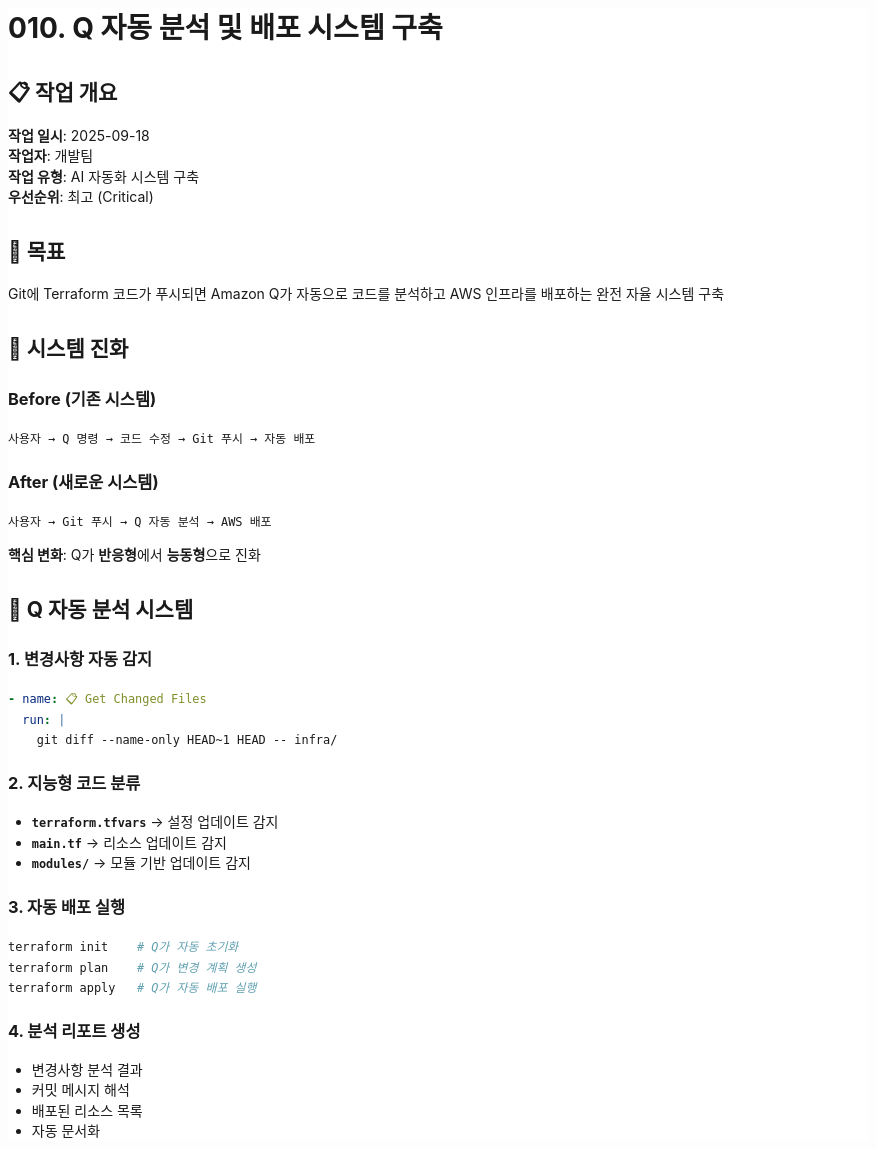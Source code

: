 # 010. Q 자동 분석 및 배포 시스템 구축

## 📋 작업 개요

**작업 일시**: 2025-09-18  
**작업자**: 개발팀  
**작업 유형**: AI 자동화 시스템 구축  
**우선순위**: 최고 (Critical)  

## 🎯 목표

Git에 Terraform 코드가 푸시되면 Amazon Q가 자동으로 코드를 분석하고 AWS 인프라를 배포하는 완전 자율 시스템 구축

## 🔄 시스템 진화

### Before (기존 시스템)
```
사용자 → Q 명령 → 코드 수정 → Git 푸시 → 자동 배포
```

### After (새로운 시스템)  
```
사용자 → Git 푸시 → Q 자동 분석 → AWS 배포
```

**핵심 변화**: Q가 **반응형**에서 **능동형**으로 진화

## 🧠 Q 자동 분석 시스템

### 1. 변경사항 자동 감지
```yaml
- name: 📋 Get Changed Files
  run: |
    git diff --name-only HEAD~1 HEAD -- infra/
```

### 2. 지능형 코드 분류
- **`terraform.tfvars`** → 설정 업데이트 감지
- **`main.tf`** → 리소스 업데이트 감지  
- **`modules/`** → 모듈 기반 업데이트 감지

### 3. 자동 배포 실행
```bash
terraform init    # Q가 자동 초기화
terraform plan    # Q가 변경 계획 생성
terraform apply   # Q가 자동 배포 실행
```

### 4. 분석 리포트 생성
- 변경사항 분석 결과
- 커밋 메시지 해석
- 배포된 리소스 목록
- 자동 문서화
